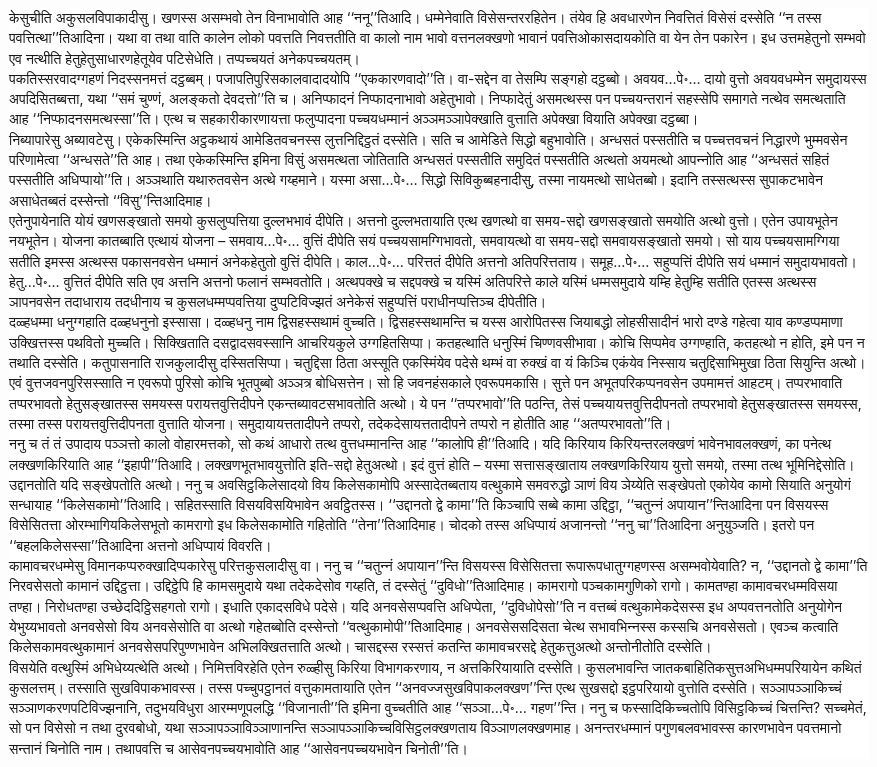 केसुचीति अकुसलविपाकादीसु। खणस्स असम्भवो तेन विनाभावोति आह ‘‘ननू’’तिआदि। धम्मेनेवाति विसेसन्तररहितेन। तंयेव हि अवधारणेन निवत्तितं विसेसं दस्सेति ‘‘न तस्स पवत्तित्था’’तिआदिना। यथा वा तथा वाति कालेन लोको पवत्तति निवत्ततीति वा कालो नाम भावो वत्तनलक्खणो भावानं पवत्तिओकासदायकोति वा येन तेन पकारेन। इध उत्तमहेतुनो सम्भवो एव नत्थीति हेतुहेतुसाधारणहेतूयेव पटिसेधेति। तप्पच्‍चयतं अनेकपच्‍चयतम्।  
पकतिस्सरवादग्गहणं निदस्सनमत्तं दट्ठब्बम्। पजापतिपुरिसकालवादादयोपि ‘‘एककारणवादो’’ति। वा-सद्देन वा तेसम्पि सङ्गहो दट्ठब्बो। अवयव…पे॰… दायो वुत्तो अवयवधम्मेन समुदायस्स अपदिसितब्बत्ता, यथा ‘‘समं चुण्णं, अलङ्कतो देवदत्तो’’ति च। अनिप्फादनं निप्फादनाभावो अहेतुभावो। निप्फादेतुं असमत्थस्स पन पच्‍चयन्तरानं सहस्सेपि समागते नत्थेव समत्थताति आह ‘‘निप्फादनसमत्थस्सा’’ति। एत्थ च सहकारीकारणायत्ता फलुप्पादना पच्‍चयधम्मानं अञ्‍ञमञ्‍ञापेक्खाति वुत्ताति अपेक्खा वियाति अपेक्खा दट्ठब्बा।  
निब्यापारेसु अब्यावटेसु। एकेकस्मिन्ति अट्ठकथायं आमेडितवचनस्स लुत्तनिद्दिट्ठतं दस्सेति। सति च आमेडिते सिद्धो बहुभावोति। अन्धसतं पस्सतीति च पच्‍चत्तवचनं निद्धारणे भुम्मवसेन परिणामेत्वा ‘‘अन्धसते’’ति आह। तथा एकेकस्मिन्ति इमिना विसुं असमत्थता जोतिताति अन्धसतं पस्सतीति समुदितं पस्सतीति अत्थतो अयमत्थो आपन्‍नोति आह ‘‘अन्धसतं सहितं पस्सतीति अधिप्पायो’’ति। अञ्‍ञथाति यथारुतवसेन अत्थे गय्हमाने। यस्मा असा…पे॰… सिद्धो सिविकुब्बहनादीसु, तस्मा नायमत्थो साधेतब्बो। इदानि तस्सत्थस्स सुपाकटभावेन असाधेतब्बतं दस्सेन्तो ‘‘विसु’’न्तिआदिमाह।  
एतेनुपायेनाति योयं खणसङ्खातो समयो कुसलुप्पत्तिया दुल्‍लभभावं दीपेति। अत्तनो दुल्‍लभतायाति एत्थ खणत्थो वा समय-सद्दो खणसङ्खातो समयोति अत्थो वुत्तो। एतेन उपायभूतेन नयभूतेन। योजना कातब्बाति एत्थायं योजना – समवाय…पे॰… वुत्तिं दीपेति सयं पच्‍चयसामग्गिभावतो, समवायत्थो वा समय-सद्दो समवायसङ्खातो समयो। सो याय पच्‍चयसामग्गिया सतीति इमस्स अत्थस्स पकासनवसेन धम्मानं अनेकहेतुतो वुत्तिं दीपेति। काल…पे॰… परित्ततं दीपेति अत्तनो अतिपरित्तताय। समूह…पे॰… सहुप्पत्तिं दीपेति सयं धम्मानं समुदायभावतो। हेतु…पे॰… वुत्तितं दीपेति सति एव अत्तनि अत्तनो फलानं सम्भवतोति। अत्थपक्खे च सद्दपक्खे च यस्मिं अतिपरित्ते काले यस्मिं धम्मसमुदाये यम्हि हेतुम्हि सतीति एतस्स अत्थस्स ञापनवसेन तदाधाराय तदधीनाय च कुसलधम्मप्पवत्तिया दुप्पटिविज्झतं अनेकेसं सहुप्पत्तिं पराधीनप्पत्तिञ्‍च दीपेतीति।  
दळ्हधम्मा धनुग्गहाति दळ्हधनुनो इस्सासा। दळ्हधनु नाम द्विसहस्सथामं वुच्‍चति। द्विसहस्सथामन्ति च यस्स आरोपितस्स जियाबद्धो लोहसीसादीनं भारो दण्डे गहेत्वा याव कण्डप्पमाणा उक्खित्तस्स पथवितो मुच्‍चति। सिक्खिताति दसद्वादसवस्सानि आचरियकुले उग्गहितसिप्पा। कतहत्थाति धनुस्मिं चिण्णवसीभावा। कोचि सिप्पमेव उग्गण्हाति, कतहत्थो न होति, इमे पन न तथाति दस्सेति। कतुपासनाति राजकुलादीसु दस्सितसिप्पा। चतुद्दिसा ठिता अस्सूति एकस्मिंयेव पदेसे थम्भं वा रुक्खं वा यं किञ्‍चि एकंयेव निस्साय चतुद्दिसाभिमुखा ठिता सियुन्ति अत्थो। एवं वुत्तजवनपुरिसस्साति न एवरूपो पुरिसो कोचि भूतपुब्बो अञ्‍ञत्र बोधिसत्तेन। सो हि जवनहंसकाले एवरूपमकासि। सुत्ते पन अभूतपरिकप्पनवसेन उपमामत्तं आहटम्। तप्परभावाति तप्परभावतो हेतुसङ्खातस्स समयस्स परायत्तवुत्तिदीपने एकन्तब्यावटसभावतोति अत्थो। ये पन ‘‘तप्परभावो’’ति पठन्ति, तेसं पच्‍चयायत्तवुत्तिदीपनतो तप्परभावो हेतुसङ्खातस्स समयस्स, तस्मा तस्स परायत्तवुत्तिदीपनता वुत्ताति योजना। समुदायायत्ततादीपने तप्परो, तदेकदेसायत्ततादीपने तप्परो न होतीति आह ‘‘अतप्परभावतो’’ति।  
ननु च तं तं उपादाय पञ्‍ञत्तो कालो वोहारमत्तको, सो कथं आधारो तत्थ वुत्तधम्मानन्ति आह ‘‘कालोपि ही’’तिआदि। यदि किरियाय किरियन्तरलक्खणं भावेनभावलक्खणं, का पनेत्थ लक्खणकिरियाति आह ‘‘इहापी’’तिआदि। लक्खणभूतभावयुत्तोति इति-सद्दो हेतुअत्थो। इदं वुत्तं होति – यस्मा सत्तासङ्खाताय लक्खणकिरियाय युत्तो समयो, तस्मा तत्थ भूमिनिद्देसोति।  
उद्दानतोति यदि सङ्खेपतोति अत्थो। ननु च अवसिट्ठकिलेसादयो विय किलेसकामोपि अस्सादेतब्बताय वत्थुकामे समवरुद्धो ञाणं विय ञेय्येति सङ्खेपतो एकोयेव कामो सियाति अनुयोगं सन्धायाह ‘‘किलेसकामो’’तिआदि। सहितस्साति विसयविसयिभावेन अवट्ठितस्स। ‘‘उद्दानतो द्वे कामा’’ति किञ्‍चापि सब्बे कामा उद्दिट्ठा, ‘‘चतुन्‍नं अपायान’’न्तिआदिना पन विसयस्स विसेसितत्ता ओरम्भागियकिलेसभूतो कामरागो इध किलेसकामोति गहितोति ‘‘तेना’’तिआदिमाह। चोदको तस्स अधिप्पायं अजानन्तो ‘‘ननु चा’’तिआदिना अनुयुञ्‍जति। इतरो पन ‘‘बहलकिलेसस्सा’’तिआदिना अत्तनो अधिप्पायं विवरति।  
कामावचरधम्मेसु विमानकप्परुक्खादिप्पकारेसु परित्तकुसलादीसु वा। ननु च ‘‘चतुन्‍नं अपायान’’न्ति विसयस्स विसेसितत्ता रूपारूपधातुग्गहणस्स असम्भवोयेवाति? न, ‘‘उद्दानतो द्वे कामा’’ति निरवसेसतो कामानं उद्दिट्ठत्ता। उद्दिट्ठेपि हि कामसमुदाये यथा तदेकदेसोव गय्हति, तं दस्सेतुं ‘‘दुविधो’’तिआदिमाह। कामरागो पञ्‍चकामगुणिको रागो। कामतण्हा कामावचरधम्मविसया तण्हा। निरोधतण्हा उच्छेददिट्ठिसहगतो रागो। इधाति एकादसविधे पदेसे। यदि अनवसेसप्पवत्ति अधिप्पेता, ‘‘दुविधोपेसो’’ति न वत्तब्बं वत्थुकामेकदेसस्स इध अप्पवत्तनतोति अनुयोगेन येभुय्यभावतो अनवसेसो विय अनवसेसोति वा अत्थो गहेतब्बोति दस्सेन्तो ‘‘वत्थुकामोपी’’तिआदिमाह। अनवसेससदिसता चेत्थ सभावभिन्‍नस्स कस्सचि अनवसेसतो। एवञ्‍च कत्वाति किलेसकामवत्थुकामानं अनवसेसपरिपुण्णभावेन अभिलक्खितत्ताति अत्थो। चासद्दस्स रस्सत्तं कतन्ति कामावचरसद्दे हेतुकत्तुअत्थो अन्तोनीतोति दस्सेति।  
विसयेति वत्थुस्मिं अभिधेय्यत्थेति अत्थो। निमित्तविरहेति एतेन रुळ्हीसु किरिया विभागकरणाय, न अत्तकिरियायाति दस्सेति। कुसलभावन्ति जातकबाहितिकसुत्तअभिधम्मपरियायेन कथितं कुसलत्तम्। तस्साति सुखविपाकभावस्स। तस्स पच्‍चुपट्ठानतं वत्तुकामतायाति एतेन ‘‘अनवज्‍जसुखविपाकलक्खण’’न्ति एत्थ सुखसद्दो इट्ठपरियायो वुत्तोति दस्सेति। सञ्‍ञापञ्‍ञाकिच्‍चं सञ्‍ञाणकरणपटिविज्झनानि, तदुभयविधुरा आरम्मणूपलद्धि ‘‘विजानाती’’ति इमिना वुच्‍चतीति आह ‘‘सञ्‍ञा…पे॰… गहण’’न्ति। ननु च फस्सादिकिच्‍चतोपि विसिट्ठकिच्‍चं चित्तन्ति? सच्‍चमेतं, सो पन विसेसो न तथा दुरवबोधो, यथा सञ्‍ञापञ्‍ञाविञ्‍ञाणानन्ति सञ्‍ञापञ्‍ञाकिच्‍चविसिट्ठलक्खणताय विञ्‍ञाणलक्खणमाह। अनन्तरधम्मानं पगुणबलवभावस्स कारणभावेन पवत्तमानो सन्तानं चिनोति नाम। तथापवत्ति च आसेवनपच्‍चयभावोति आह ‘‘आसेवनपच्‍चयभावेन चिनोती’’ति।  